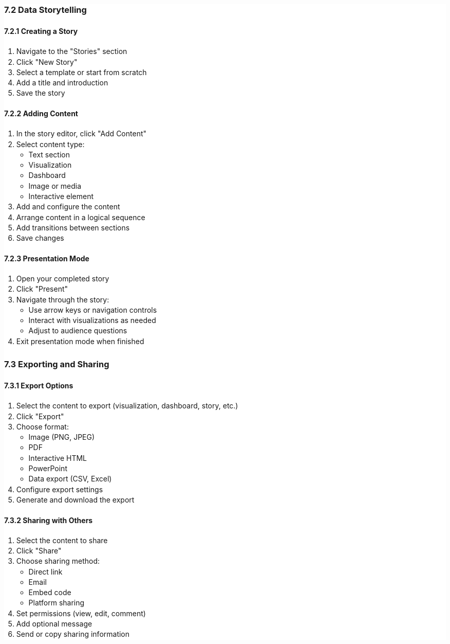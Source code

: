 ### 7.2 Data Storytelling

#### 7.2.1 Creating a Story

1. Navigate to the "Stories" section
2. Click "New Story"
3. Select a template or start from scratch
4. Add a title and introduction
5. Save the story

#### 7.2.2 Adding Content

1. In the story editor, click "Add Content"
2. Select content type:
   - Text section
   - Visualization
   - Dashboard
   - Image or media
   - Interactive element
3. Add and configure the content
4. Arrange content in a logical sequence
5. Add transitions between sections
6. Save changes

#### 7.2.3 Presentation Mode

1. Open your completed story
2. Click "Present"
3. Navigate through the story:
   - Use arrow keys or navigation controls
   - Interact with visualizations as needed
   - Adjust to audience questions
4. Exit presentation mode when finished

### 7.3 Exporting and Sharing

#### 7.3.1 Export Options

1. Select the content to export (visualization, dashboard, story, etc.)
2. Click "Export"
3. Choose format:
   - Image (PNG, JPEG)
   - PDF
   - Interactive HTML
   - PowerPoint
   - Data export (CSV, Excel)
4. Configure export settings
5. Generate and download the export

#### 7.3.2 Sharing with Others

1. Select the content to share
2. Click "Share"
3. Choose sharing method:
   - Direct link
   - Email
   - Embed code
   - Platform sharing
4. Set permissions (view, edit, comment)
5. Add optional message
6. Send or copy sharing information
